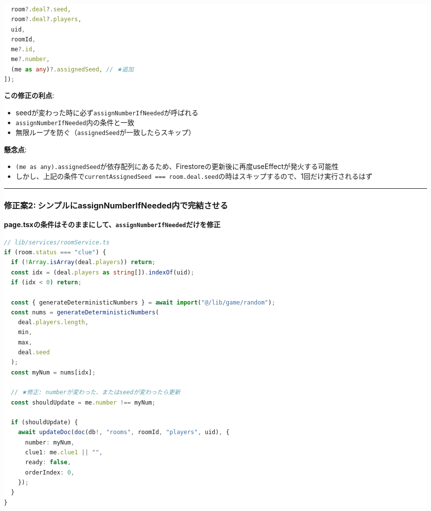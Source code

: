 ```typescript
  room?.deal?.seed,
  room?.deal?.players,
  uid,
  roomId,
  me?.id,
  me?.number,
  (me as any)?.assignedSeed, // ★追加
]);
```

**この修正の利点**:
- seedが変わった時に必ず`assignNumberIfNeeded`が呼ばれる
- `assignNumberIfNeeded`内の条件と一致
- 無限ループを防ぐ（`assignedSeed`が一致したらスキップ）

**懸念点**:
- `(me as any).assignedSeed`が依存配列にあるため、Firestoreの更新後に再度useEffectが発火する可能性
- しかし、上記の条件で`currentAssignedSeed === room.deal.seed`の時はスキップするので、1回だけ実行されるはず

---

### 修正案2: シンプルにassignNumberIfNeeded内で完結させる

**page.tsxの条件はそのままにして、`assignNumberIfNeeded`だけを修正**

```typescript
// lib/services/roomService.ts
if (room.status === "clue") {
  if (!Array.isArray(deal.players)) return;
  const idx = (deal.players as string[]).indexOf(uid);
  if (idx < 0) return;

  const { generateDeterministicNumbers } = await import("@/lib/game/random");
  const nums = generateDeterministicNumbers(
    deal.players.length,
    min,
    max,
    deal.seed
  );
  const myNum = nums[idx];

  // ★修正: numberが変わった、またはseedが変わったら更新
  const shouldUpdate = me.number !== myNum;

  if (shouldUpdate) {
    await updateDoc(doc(db!, "rooms", roomId, "players", uid), {
      number: myNum,
      clue1: me.clue1 || "",
      ready: false,
      orderIndex: 0,
    });
  }
}
```
